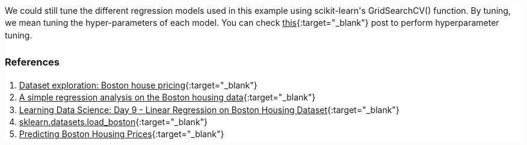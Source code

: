 We could still tune the different regression models used in this example using scikit-learn's <span class="coding">GridSearchCV()</span> function. By tuning, we mean tuning the hyper-parameters of each model. You can check [this](http://scikit-learn.org/stable/modules/grid_search.html){:target="_blank"} post to perform hyperparameter tuning.


### References

1. [Dataset exploration: Boston house pricing](http://www.neural.cz/dataset-exploration-boston-house-pricing.html){:target="_blank"}
2. [A simple regression analysis on the Boston housing data](https://www.scipy-lectures.org/packages/scikit-learn/auto_examples/plot_boston_prediction.html){:target="_blank"}
3. [Learning Data Science: Day 9 - Linear Regression on Boston Housing Dataset](https://medium.com/@haydar_ai/learning-data-science-day-9-linear-regression-on-boston-housing-dataset-cd62a80775ef){:target="_blank"}
4. [sklearn.datasets.load_boston](http://scikit-learn.org/stable/modules/generated/sklearn.datasets.load_boston.html){:target="_blank"}
5. [Predicting Boston Housing Prices](https://www.ritchieng.com/machine-learning-project-boston-home-prices/){:target="_blank"}

<script type="text/javascript" src="/js/selectbox.js"></script>